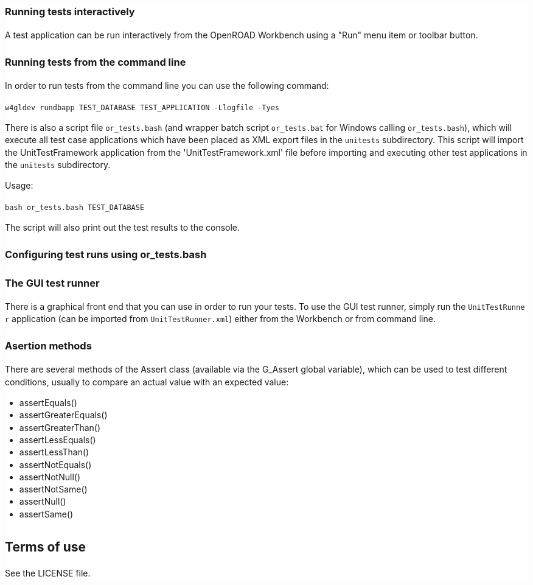 ### Running tests interactively

A test application can be run interactively from the OpenROAD Workbench using a "Run" menu item or toolbar button.

### Running tests from the command line

In order to run tests from the command line you can use the following command:

    w4gldev rundbapp TEST_DATABASE TEST_APPLICATION -Llogfile -Tyes

There is also a script file `or_tests.bash` (and wrapper batch script `or_tests.bat` for Windows calling `or_tests.bash`),
which will execute all test case applications which have been placed as XML export files in the `unitests` subdirectory.
This script will import the UnitTestFramework application from the 'UnitTestFramework.xml' file before importing and executing other test applications in the `unitests` subdirectory.

Usage:

    bash or_tests.bash TEST_DATABASE

The script will also print out the test results to the console.

### Configuring test runs using or_tests.bash

### The GUI test runner

There is a graphical front end that you can use in order to run your tests.
To use the GUI test runner, simply run the `UnitTestRunner` application (can be imported from `UnitTestRunner.xml`)
either from the Workbench or from command line.

### Asertion methods

There are several methods of the Assert class (available via the G_Assert global variable), which can be used to test different conditions,
usually to compare an actual value with an expected value:
* assertEquals()
* assertGreaterEquals()
* assertGreaterThan()
* assertLessEquals()
* assertLessThan()
* assertNotEquals()
* assertNotNull()
* assertNotSame()
* assertNull()
* assertSame()

## Terms of use

See the LICENSE file.

